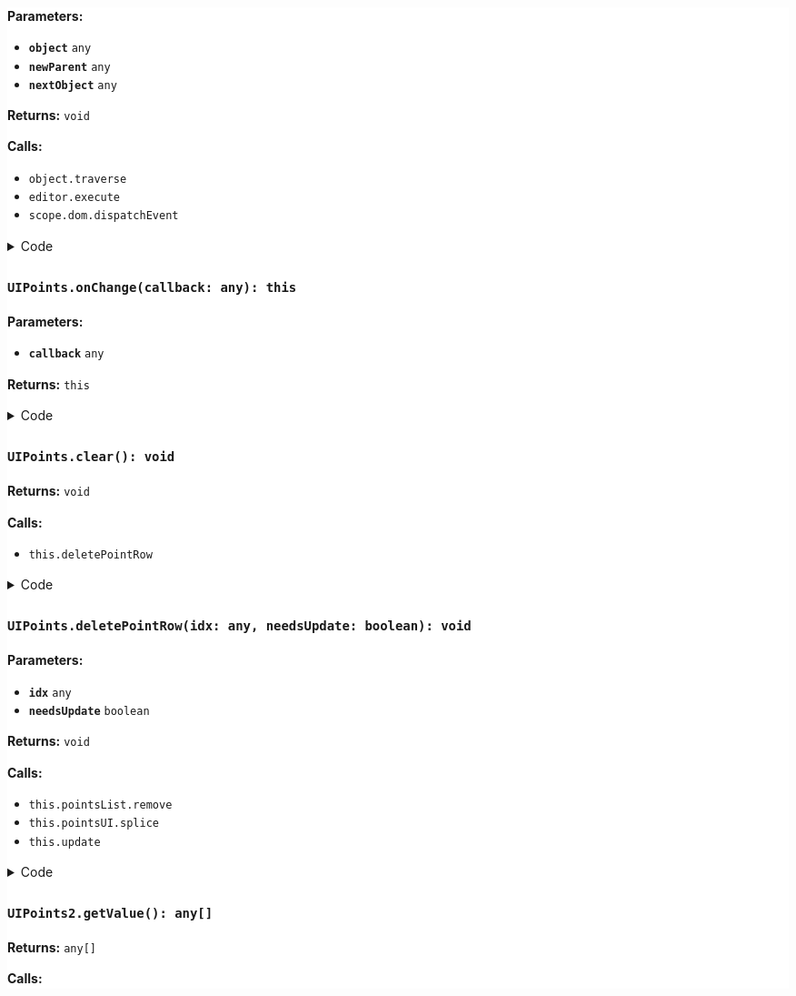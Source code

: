 **Parameters:**

- **`object`** `any`
- **`newParent`** `any`
- **`nextObject`** `any`

**Returns:** `void`

**Calls:**

- `object.traverse`
- `editor.execute`
- `scope.dom.dispatchEvent`

<details><summary>Code</summary></details>

### `UIPoints.onChange(callback: any): this`

**Parameters:**

- **`callback`** `any`

**Returns:** `this`

<details><summary>Code</summary></details>

### `UIPoints.clear(): void`

**Returns:** `void`

**Calls:**

- `this.deletePointRow`

<details><summary>Code</summary></details>

### `UIPoints.deletePointRow(idx: any, needsUpdate: boolean): void`

**Parameters:**

- **`idx`** `any`
- **`needsUpdate`** `boolean`

**Returns:** `void`

**Calls:**

- `this.pointsList.remove`
- `this.pointsUI.splice`
- `this.update`

<details><summary>Code</summary></details>

### `UIPoints2.getValue(): any[]`

**Returns:** `any[]`

**Calls:**
